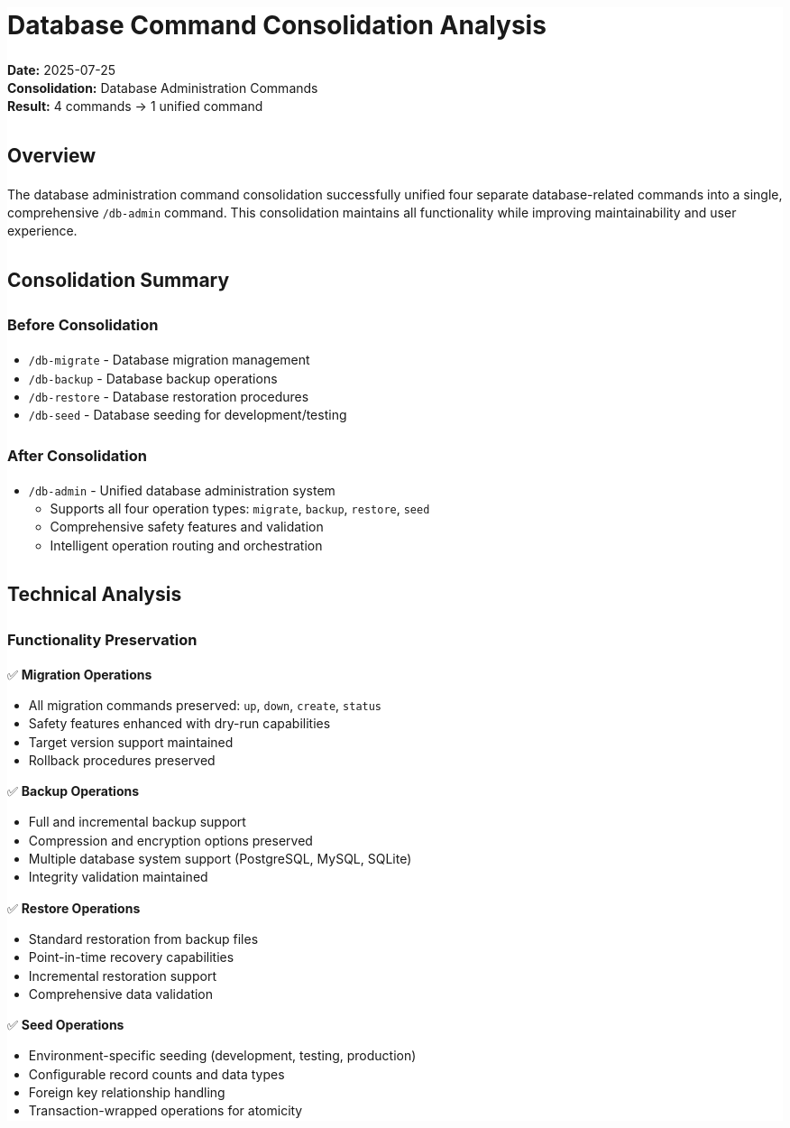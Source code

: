 # Database Command Consolidation Analysis

**Date:** 2025-07-25  
**Consolidation:** Database Administration Commands  
**Result:** 4 commands → 1 unified command  

## Overview

The database administration command consolidation successfully unified four separate database-related commands into a single, comprehensive `/db-admin` command. This consolidation maintains all functionality while improving maintainability and user experience.

## Consolidation Summary

### Before Consolidation
- `/db-migrate` - Database migration management
- `/db-backup` - Database backup operations  
- `/db-restore` - Database restoration procedures
- `/db-seed` - Database seeding for development/testing

### After Consolidation
- `/db-admin` - Unified database administration system
  - Supports all four operation types: `migrate`, `backup`, `restore`, `seed`
  - Comprehensive safety features and validation
  - Intelligent operation routing and orchestration

## Technical Analysis

### Functionality Preservation
✅ **Migration Operations**
- All migration commands preserved: `up`, `down`, `create`, `status`
- Safety features enhanced with dry-run capabilities
- Target version support maintained
- Rollback procedures preserved

✅ **Backup Operations**  
- Full and incremental backup support
- Compression and encryption options preserved
- Multiple database system support (PostgreSQL, MySQL, SQLite)
- Integrity validation maintained

✅ **Restore Operations**
- Standard restoration from backup files
- Point-in-time recovery capabilities
- Incremental restoration support
- Comprehensive data validation

✅ **Seed Operations**
- Environment-specific seeding (development, testing, production)
- Configurable record counts and data types
- Foreign key relationship handling
- Transaction-wrapped operations for atomicity
